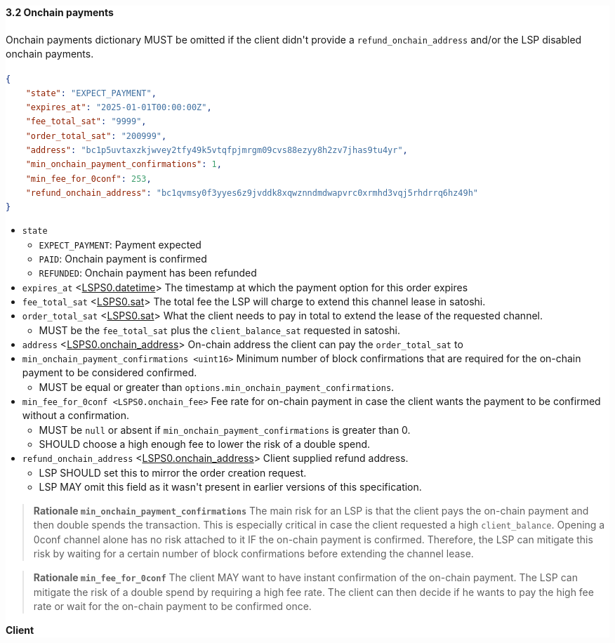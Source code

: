 #### 3.2 Onchain payments

Onchain payments dictionary MUST be omitted if the client didn't provide a `refund_onchain_address` 
and/or the LSP disabled onchain payments.

```json
{
    "state": "EXPECT_PAYMENT",
    "expires_at": "2025-01-01T00:00:00Z",
    "fee_total_sat": "9999",
    "order_total_sat": "200999",
    "address": "bc1p5uvtaxzkjwvey2tfy49k5vtqfpjmrgm09cvs88ezyy8h2zv7jhas9tu4yr",
    "min_onchain_payment_confirmations": 1,
    "min_fee_for_0conf": 253,
    "refund_onchain_address": "bc1qvmsy0f3yyes6z9jvddk8xqwznndmdwapvrc0xrmhd3vqj5rhdrrq6hz49h"
}
```

- `state`
  - `EXPECT_PAYMENT`: Payment expected
  - `PAID`: Onchain payment is confirmed
  - `REFUNDED`: Onchain payment has been refunded
- `expires_at` <[LSPS0.datetime][]> The timestamp at which the payment option for this order expires
- `fee_total_sat` <[LSPS0.sat][]> The total fee the LSP will charge to extend this channel lease in satoshi.
- `order_total_sat` <[LSPS0.sat][]> What the client needs to pay in total to extend the lease of the requested channel.
    - MUST be the `fee_total_sat` plus the `client_balance_sat` requested in satoshi.
- `address` <[LSPS0.onchain_address][]> On-chain address the client can pay the `order_total_sat` to
- `min_onchain_payment_confirmations <uint16>` Minimum number of block confirmations that are required for the on-chain payment to be considered confirmed.
    - MUST be equal or greater than `options.min_onchain_payment_confirmations`.
- `min_fee_for_0conf <LSPS0.onchain_fee>` Fee rate for on-chain payment in case the client wants the payment to be confirmed without a confirmation.
    - MUST be `null` or absent if `min_onchain_payment_confirmations` is greater than 0.
    - SHOULD choose a high enough fee to lower the risk of a double spend.
- `refund_onchain_address` <[LSPS0.onchain_address][]> Client supplied refund address.
    - LSP SHOULD set this to mirror the order creation request.
    - LSP MAY omit this field as it wasn't present in earlier versions of this specification.

> **Rationale `min_onchain_payment_confirmations`** The main risk for an LSP is that the client pays the on-chain payment and then double spends the transaction. This is especially critical in case the client requested a high `client_balance`. Opening a 0conf channel alone has no risk attached to it IF the on-chain payment is confirmed. Therefore, the LSP can mitigate this risk by waiting for a certain number of block confirmations before extending the channel lease.

> **Rationale `min_fee_for_0conf`** The client MAY want to have instant confirmation of the on-chain payment. The LSP can mitigate the risk of a double spend by requiring a high fee rate. The client can then decide if he wants to pay the high fee rate or wait for the on-chain payment to be confirmed once.

**Client**


[LSPS0.common_schemas]: ../LSPS0/common-schemas.md
[LSPS0.sat]: ../LSPS0/common-schemas.md#link-lsps0sat
[LSPS0.onchain_address]: ../LSPS0/common-schemas.md#link-lsps0onchain_address
[LSPS0.datetime]: ../LSPS0/common-schemas.md#link-lsps0datetime
[LSPS0.outpoint]: ../LSPS0/common-schemas.md#link-lsps0outpoint
[LSPS0.scid]: ../LSPS0/common-schemas.md#link-lsps0scid
[LSPS0.txid]: ../LSPS0/common-schemas.md#link-lsps0txid
[LSPS0.client_rejected_error]: ../LSPS0/common-schemas.md#link-lsps0client_rejected_error
[LSPS1]: ../LSPS1/README.md